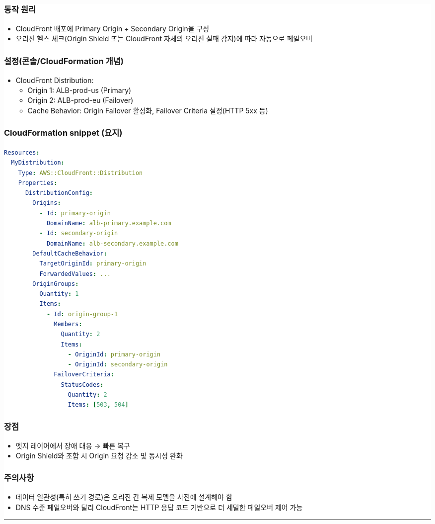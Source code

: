 ### 동작 원리
- CloudFront 배포에 Primary Origin + Secondary Origin을 구성  
- 오리진 헬스 체크(Origin Shield 또는 CloudFront 자체의 오리진 실패 감지)에 따라 자동으로 페일오버

### 설정(콘솔/CloudFormation 개념)
- CloudFront Distribution:
  - Origin 1: ALB-prod-us (Primary)
  - Origin 2: ALB-prod-eu (Failover)
  - Cache Behavior: Origin Failover 활성화, Failover Criteria 설정(HTTP 5xx 등)

### CloudFormation snippet (요지)
```yaml
Resources:
  MyDistribution:
    Type: AWS::CloudFront::Distribution
    Properties:
      DistributionConfig:
        Origins:
          - Id: primary-origin
            DomainName: alb-primary.example.com
          - Id: secondary-origin
            DomainName: alb-secondary.example.com
        DefaultCacheBehavior:
          TargetOriginId: primary-origin
          ForwardedValues: ...
        OriginGroups:
          Quantity: 1
          Items:
            - Id: origin-group-1
              Members:
                Quantity: 2
                Items:
                  - OriginId: primary-origin
                  - OriginId: secondary-origin
              FailoverCriteria:
                StatusCodes:
                  Quantity: 2
                  Items: [503, 504]
```

### 장점
- 엣지 레이어에서 장애 대응 → 빠른 복구  
- Origin Shield와 조합 시 Origin 요청 감소 및 동시성 완화

### 주의사항
- 데이터 일관성(특히 쓰기 경로)은 오리진 간 복제 모델을 사전에 설계해야 함  
- DNS 수준 페일오버와 달리 CloudFront는 HTTP 응답 코드 기반으로 더 세밀한 페일오버 제어 가능

---
